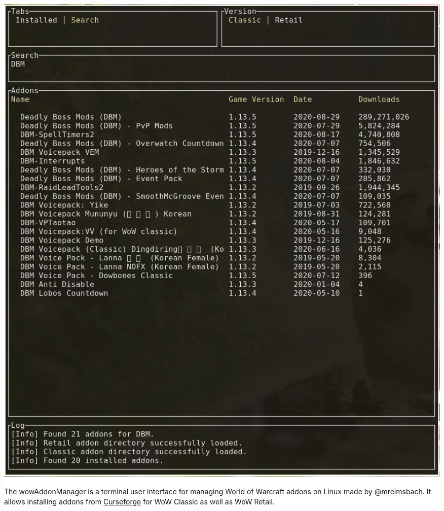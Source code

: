 ![wowAddonManager Example](wowAddonManager-example.png)

The [wowAddonManager] is a terminal user interface for managing World of
Warcraft addons on Linux made by [@mreimsbach]. It allows installing addons
from [Curseforge] for WoW Classic as well as WoW Retail.


[Rust]: https://rust-lang.org
[join]: https://github.com/rust-gamedev/wg#join-the-fun
[pr]: https://github.com/rust-gamedev/rust-gamedev.github.io
[coordination]: https://github.com/rust-gamedev/rust-gamedev.github.io/issues?q=label%3Acoordination
[cba-site]: https://cratebeforeattack.com
[cba-youtube-dungeon]: https://youtu.be/cukyVXQ0n0c
[cba-youtube-camera-motion]: https://youtu.be/3y7Hfa-v3e8
[cba-august-update]: https://cratebeforeattack.com/posts/20200831-august-update/
[cba-play]: https://cratebeforeattack.com/play
[cba-spoon-tar]: https://www.behance.net/spoon_tar
[@CrateAttack]: https://twitter.com/CrateAttack
[Egregoria]: https://github.com/Uriopass/Egregoria
[egregoria-blog-post]: http://douady.paris/blog/egregoria_5.html
[egregoria-discord]: https://discord.gg/CAaZhUJ
[Cary]: https://specificprotagonist.itch.io/cary
[extra-credits-jam]: https://itch.io/jam/extra-credits-game-jam-6
[chillscapes-itch]: https://khonsulabs.itch.io/chillscapes
[chillscapes-github]: https://github.com/khonsulabs/chillscapes
[chillscapes-retrospective]: https://community.khonsulabs.com/t/chillscapes-retrospective-and-kludgine-update/28
[neoc]: https://itch.io/jam/neoc03-rhythm-jam
[kludgine]: https://github.com/khonsulabs/kludgine
[rust_nes_tutorial]: https://bugzmanov.github.io/nes_ebook/index.html
[@bugzmanov]: https://twitter.com/bugzmanov
[Micah Tigley]: https://twitter.com/micah_tigley
[rustconf-talk-video]: https://www.youtube.com/watch?v=GFi_EdS_s_c
[micah-blog-part1]: https://mtigley.dev/posts/sprite-animations-with-amethyst
[micah-blog-part2]: https://mtigley.dev/posts/running-animation
[micah-blog-part3]: https://mtigley.dev/posts/camera-follow-system
[micah-demo-src]: https://github.com/tigleym/sprite_animations_demo
[amethyst-link]: https://amethyst.rs/
[rust-conf-2020]: https://rustconf.com
[chargrid-roguelike-tutorial-2020]: https://gridbugs.org/roguelike-tutorial-2020/
[chargrid-roguelike-tutorial-2020-reference-code]: https://github.com/stevebob/chargrid-roguelike-tutorial-2020
[chargrid]: https://github.com/stevebob/chargrid/
[@stevebob]: https://github.com/stevebob
[Rapier]: https://rapier.rs
[rapier-august]: https://www.dimforge.com/blog/2020/08/25/announcing-the-rapier-physics-engine
[dimforge-replace]: https://www.dimforge.com/blog/2020/08/18/rustsim-becomes-dimforge
[Dimforge]: https://dimforge.com
[@sebcrozet]: https://github.com/sebcrozet/
[nphysics]: https://nphysics.org
[Jude3D in action]: https://twitter.com/weloraiby/status/1167228654922928130
[cute-c2]: https://crates.io/crates/c2
[c2.h]: https://github.com/RandyGaul/cute_headers/blob/master/cute_c2.h
[hexasphere]: https://crates.io/crates/hexasphere
[Mun]: https://mun-lang.org
[mun-august]: https://mun-lang.org/blog/2020/08/30/this-month-august/
[mun-inkwell]: https://crates.io/crates/inkwell
[SPIR-Q]: https://github.com/PENGUINLIONG/spirq-rs
[spirq-discussion]: https://reddit.com/r/rust_gamedev/comments/i6hxh6/spirq_042
[Inline SPIR-V]: https://github.com/PENGUINLIONG/inline-spirv-rs
[inline-spirv-discussion]: https://reddit.com/r/rust_gamedev/comments/ic1005/inline_spirv
[Egui]: https://github.com/emilk/egui/
[egui_glium]: https://crates.io/crates/egui_glium
[egui_web]: https://crates.io/crates/egui_web
[tetra]: https://github.com/17cupsofcoffee/tetra
[tetra-041]: https://twitter.com/17cupsofcoffee/status/1289857217198317568
[tetra-042]: https://twitter.com/17cupsofcoffee/status/1294316642680426497
[tetra-changelog]: https://github.com/17cupsofcoffee/tetra/blob/main/CHANGELOG.md
[starframe]: https://github.com/moletrooper/starframe
[@moletrooper]: https://twitter.com/moletrooper
[sf-graph-post]: https://moletrooper.github.io/blog/2020/08/starframe-1-architecture/
[Puffin Profiler]: https://github.com/EmbarkStudios/puffin
[Embark]: https://www.embark-studios.com/
[imgui-rs]: https://github.com/Gekkio/imgui-rs
[wowAddonManager]: https://github.com/MR2011/wowAddonManager
[@mreimsbach]: https://twitter.com/mreimsbach
[Curseforge]: https://www.curseforge.com/wow/addons
[tui-rs]: https://github.com/fdehau/tui-rs
[Termion]: https://gitlab.redox-os.org/redox-os/termion
[label-meeting]: https://github.com/rust-gamedev/wg/issues?q=label%3Ameeting
[embark.rs]: https://embark.rs
[embark-open-issues]: https://github.com/search?q=user:EmbarkStudios+state:open
[winit-issues]: https://github.com/rust-windowing/winit/issues?utf8=✓&q=is%3Aissue+is%3Aopen+label%3A%22status%3A+help+wanted%22+label%3A%22Good+first+issue%22
[gfx-issues]: https://github.com/gfx-rs/gfx/issues?q=is%3Aissue+is%3Aopen+label%3Acontributor-friendly
[wgpu-help-wanted]: https://github.com/gfx-rs/wgpu-rs/issues?q=is%3Aissue+is%3Aopen+label%3A%22help+wanted%22
[luminance-fruits]: https://github.com/phaazon/luminance-rs/issues?q=is%3Aissue+is%3Aopen+label%3A%22low+hanging+fruit%22
[ggez-issues]: https://github.com/ggez/ggez/labels/%2AGOOD%20FIRST%20ISSUE%2A
[veloren-beginner]: https://gitlab.com/veloren/veloren/issues?label_name=beginner
[amethyst-issues]: https://github.com/amethyst/amethyst/issues?q=is%3Aissue+is%3Aopen+label%3A%22good+first+issue%22
[abstreet-issues]: https://github.com/dabreegster/abstreet/issues?q=is%3Aissue+is%3Aopen+label%3A%22good+first+issue%22
[mun-issues]: https://github.com/mun-lang/mun/labels/good%20first%20issue
[/r/rust_gamedev]: https://reddit.com/r/rust_gamedev
[@rust_gamedev]: https://twitter.com/rust_gamedev